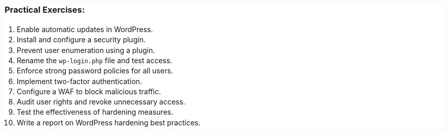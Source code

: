 ### Practical Exercises:

1. Enable automatic updates in WordPress.
2. Install and configure a security plugin.
3. Prevent user enumeration using a plugin.
4. Rename the `wp-login.php` file and test access.
5. Enforce strong password policies for all users.
6. Implement two-factor authentication.
7. Configure a WAF to block malicious traffic.
8. Audit user rights and revoke unnecessary access.
9. Test the effectiveness of hardening measures.
10. Write a report on WordPress hardening best practices.